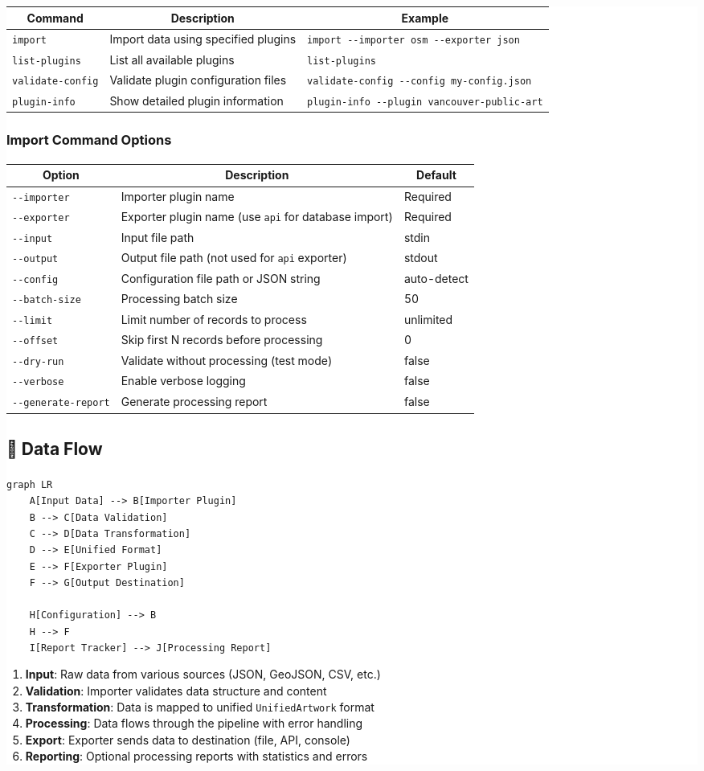 | Command           | Description                         | Example                                     |
| ----------------- | ----------------------------------- | ------------------------------------------- |
| `import`          | Import data using specified plugins | `import --importer osm --exporter json`     |
| `list-plugins`    | List all available plugins          | `list-plugins`                              |
| `validate-config` | Validate plugin configuration files | `validate-config --config my-config.json`   |
| `plugin-info`     | Show detailed plugin information    | `plugin-info --plugin vancouver-public-art` |

### Import Command Options

| Option              | Description                                          | Default     |
| ------------------- | ---------------------------------------------------- | ----------- |
| `--importer`        | Importer plugin name                                 | Required    |
| `--exporter`        | Exporter plugin name (use `api` for database import) | Required    |
| `--input`           | Input file path                                      | stdin       |
| `--output`          | Output file path (not used for `api` exporter)       | stdout      |
| `--config`          | Configuration file path or JSON string               | auto-detect |
| `--batch-size`      | Processing batch size                                | 50          |
| `--limit`           | Limit number of records to process                   | unlimited   |
| `--offset`          | Skip first N records before processing               | 0           |
| `--dry-run`         | Validate without processing (test mode)              | false       |
| `--verbose`         | Enable verbose logging                               | false       |
| `--generate-report` | Generate processing report                           | false       |

## 🔄 Data Flow

```mermaid
graph LR
    A[Input Data] --> B[Importer Plugin]
    B --> C[Data Validation]
    C --> D[Data Transformation]
    D --> E[Unified Format]
    E --> F[Exporter Plugin]
    F --> G[Output Destination]

    H[Configuration] --> B
    H --> F
    I[Report Tracker] --> J[Processing Report]
```

1. **Input**: Raw data from various sources (JSON, GeoJSON, CSV, etc.)
2. **Validation**: Importer validates data structure and content
3. **Transformation**: Data is mapped to unified `UnifiedArtwork` format
4. **Processing**: Data flows through the pipeline with error handling
5. **Export**: Exporter sends data to destination (file, API, console)
6. **Reporting**: Optional processing reports with statistics and errors
